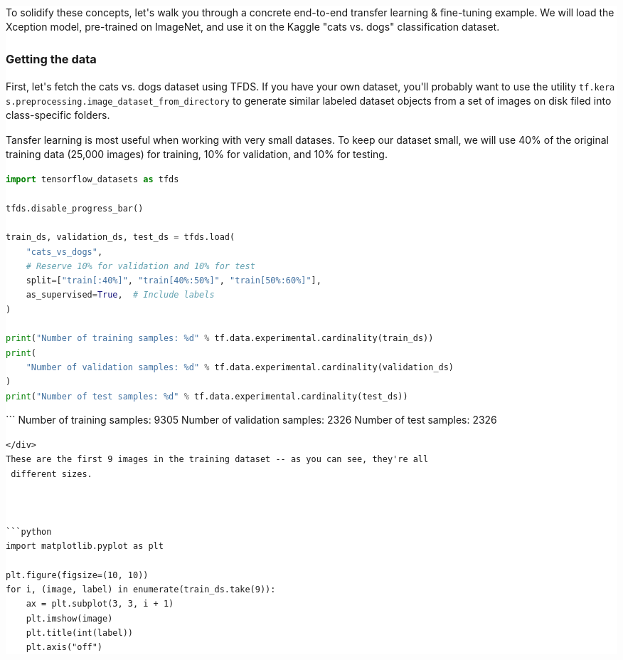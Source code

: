 To solidify these concepts, let's walk you through a concrete end-to-end transfer
learning & fine-tuning example. We will load the Xception model, pre-trained on
 ImageNet, and use it on the Kaggle "cats vs. dogs" classification dataset.


### Getting the data

First, let's fetch the cats vs. dogs dataset using TFDS. If you have your own dataset,
you'll probably want to use the utility
`tf.keras.preprocessing.image_dataset_from_directory` to generate similar labeled
 dataset objects from a set of images on disk filed into class-specific folders.

Tansfer learning is most useful when working with very small datases. To keep our
dataset small, we will use 40% of the original training data (25,000 images) for
 training, 10% for validation, and 10% for testing.



```python
import tensorflow_datasets as tfds

tfds.disable_progress_bar()

train_ds, validation_ds, test_ds = tfds.load(
    "cats_vs_dogs",
    # Reserve 10% for validation and 10% for test
    split=["train[:40%]", "train[40%:50%]", "train[50%:60%]"],
    as_supervised=True,  # Include labels
)

print("Number of training samples: %d" % tf.data.experimental.cardinality(train_ds))
print(
    "Number of validation samples: %d" % tf.data.experimental.cardinality(validation_ds)
)
print("Number of test samples: %d" % tf.data.experimental.cardinality(test_ds))

```

<div class="k-default-codeblock">
```
Number of training samples: 9305
Number of validation samples: 2326
Number of test samples: 2326

```
</div>
These are the first 9 images in the training dataset -- as you can see, they're all
 different sizes.



```python
import matplotlib.pyplot as plt

plt.figure(figsize=(10, 10))
for i, (image, label) in enumerate(train_ds.take(9)):
    ax = plt.subplot(3, 3, i + 1)
    plt.imshow(image)
    plt.title(int(label))
    plt.axis("off")

```
